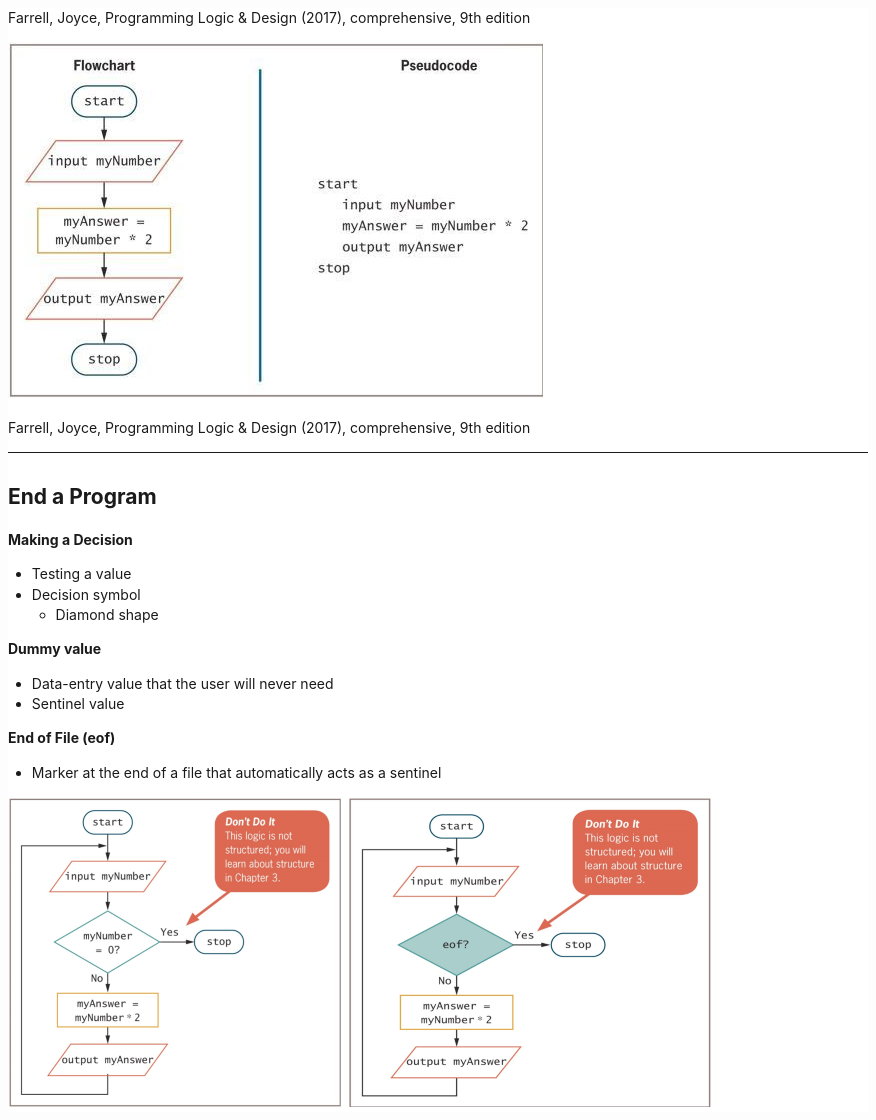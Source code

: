 Farrell, Joyce, Programming Logic & Design (2017), comprehensive, 9th edition

![](/01_pseudocode/assets/Flowchart5.jpg)

Farrell, Joyce, Programming Logic & Design (2017), comprehensive, 9th edition

---

## End a Program

**Making a Decision**
* Testing a value
* Decision symbol
  * Diamond shape
  
**Dummy value**
* Data-entry value that the user will never need
* Sentinel value

**End of File (eof)**
* Marker at the end of a file that automatically acts as a sentinel

![](/01_pseudocode/assets/EndProg6.png)
